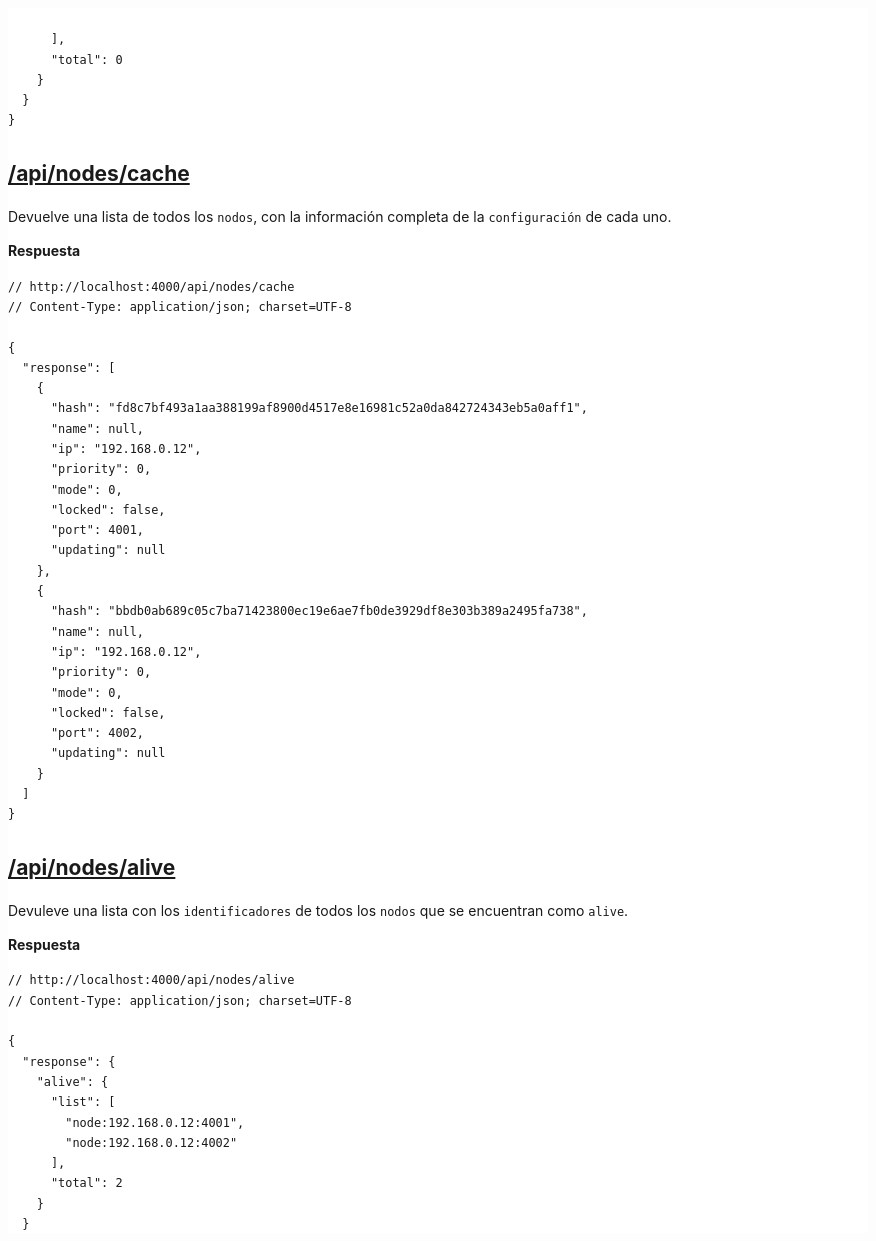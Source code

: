 ```
        
      ],
      "total": 0
    }
  }
}
```

## [/api/nodes/cache](id:api_nodes_cache)

Devuelve una lista de todos los `nodos`, con la información completa de la `configuración` de cada uno.

**Respuesta**

```
// http://localhost:4000/api/nodes/cache
// Content-Type: application/json; charset=UTF-8

{
  "response": [
    {
      "hash": "fd8c7bf493a1aa388199af8900d4517e8e16981c52a0da842724343eb5a0aff1",
      "name": null,
      "ip": "192.168.0.12",
      "priority": 0,
      "mode": 0,
      "locked": false,
      "port": 4001,
      "updating": null
    },
    {
      "hash": "bbdb0ab689c05c7ba71423800ec19e6ae7fb0de3929df8e303b389a2495fa738",
      "name": null,
      "ip": "192.168.0.12",
      "priority": 0,
      "mode": 0,
      "locked": false,
      "port": 4002,
      "updating": null
    }
  ]
}
```

## [/api/nodes/alive](id:api_nodes_alive)

Devuleve una lista con los `identificadores` de todos los `nodos` que se encuentran como `alive`.

**Respuesta**

```
// http://localhost:4000/api/nodes/alive
// Content-Type: application/json; charset=UTF-8

{
  "response": {
    "alive": {
      "list": [
        "node:192.168.0.12:4001",
        "node:192.168.0.12:4002"
      ],
      "total": 2
    }
  }
```